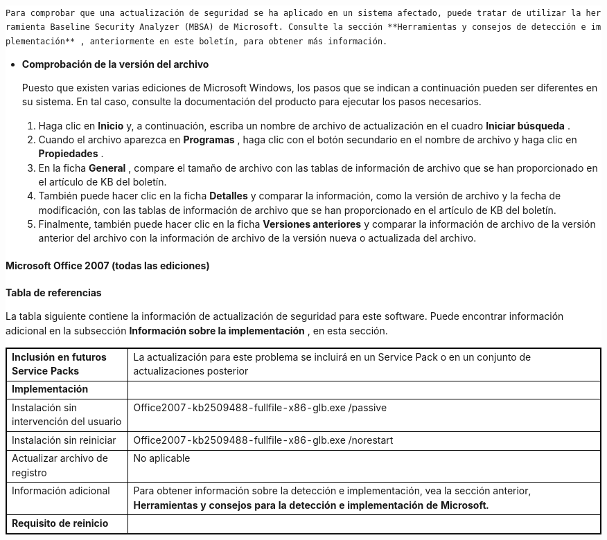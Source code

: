     Para comprobar que una actualización de seguridad se ha aplicado en un sistema afectado, puede tratar de utilizar la herramienta Baseline Security Analyzer (MBSA) de Microsoft. Consulte la sección **Herramientas y consejos de detección e implementación** , anteriormente en este boletín, para obtener más información.
  
-   **Comprobación de la versión del archivo**
  
    Puesto que existen varias ediciones de Microsoft Windows, los pasos que se indican a continuación pueden ser diferentes en su sistema. En tal caso, consulte la documentación del producto para ejecutar los pasos necesarios.
  
    1.  Haga clic en **Inicio** y, a continuación, escriba un nombre de archivo de actualización en el cuadro **Iniciar búsqueda** .  
    2.  Cuando el archivo aparezca en **Programas** , haga clic con el botón secundario en el nombre de archivo y haga clic en **Propiedades** .  
    3.  En la ficha **General** , compare el tamaño de archivo con las tablas de información de archivo que se han proporcionado en el artículo de KB del boletín.  
    4.  También puede hacer clic en la ficha **Detalles** y comparar la información, como la versión de archivo y la fecha de modificación, con las tablas de información de archivo que se han proporcionado en el artículo de KB del boletín.  
    5.  Finalmente, también puede hacer clic en la ficha **Versiones anteriores** y comparar la información de archivo de la versión anterior del archivo con la información de archivo de la versión nueva o actualizada del archivo.
  
#### Microsoft Office 2007 (todas las ediciones)
  
**Tabla de referencias**
  
La tabla siguiente contiene la información de actualización de seguridad para este software. Puede encontrar información adicional en la subsección **Información sobre la implementación** , en esta sección.

 
<table style="border:1px solid black;">
<tbody>
<tr class="odd">
<td style="border:1px solid black;"><strong>Inclusión en futuros Service Packs</strong></td>
<td style="border:1px solid black;">La actualización para este problema se incluirá en un Service Pack o en un conjunto de actualizaciones posterior</td>
</tr>
<tr class="even">
<td style="border:1px solid black;"><strong>Implementación</strong></td>
<td style="border:1px solid black;"></td>
</tr>
<tr class="odd">
<td style="border:1px solid black;">Instalación sin intervención del usuario</td>
<td style="border:1px solid black;">Office2007-kb2509488-fullfile-x86-glb.exe /passive</td>
</tr>
<tr class="even">
<td style="border:1px solid black;">Instalación sin reiniciar</td>
<td style="border:1px solid black;">Office2007-kb2509488-fullfile-x86-glb.exe /norestart</td>
</tr>
<tr class="odd">
<td style="border:1px solid black;">Actualizar archivo de registro</td>
<td style="border:1px solid black;">No aplicable</td>
</tr>
<tr class="even">
<td style="border:1px solid black;">Información adicional</td>
<td style="border:1px solid black;">Para obtener información sobre la detección e implementación, vea la sección anterior, <strong>Herramientas y consejos para la detección e implementación de Microsoft.</strong></td>
</tr>
<tr class="odd">
<td style="border:1px solid black;"><strong>Requisito de reinicio</strong></td>
<td style="border:1px solid black;"></td>
</tr>
<tr class="even">